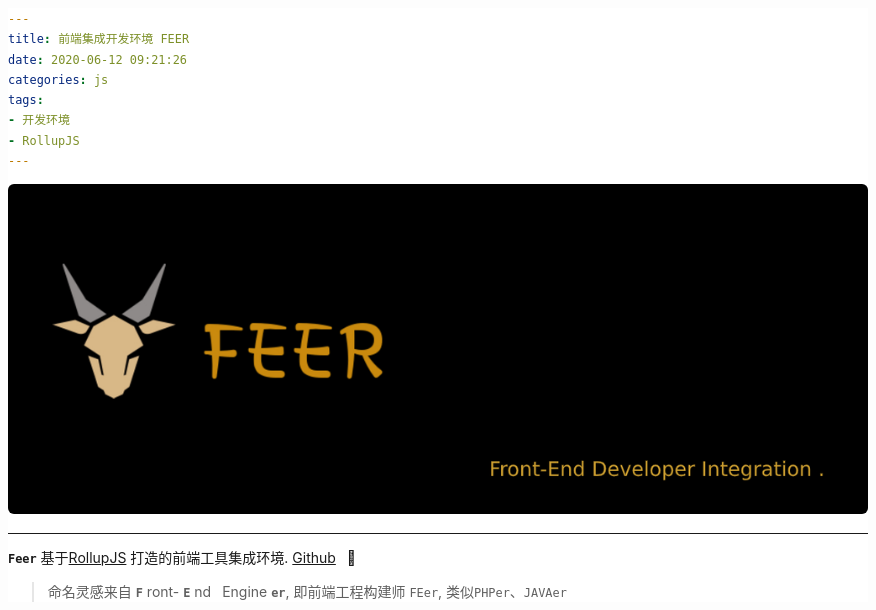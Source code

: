 ```yaml
---
title: 前端集成开发环境 FEER
date: 2020-06-12 09:21:26
categories: js
tags:
- 开发环境
- RollupJS
---
```


<style type="text/css">
    .br10{border-radius: 6px;}
</style>

<img class="br10 k-lazy" src="/2020/06/12/feer/f_02.jpg">




---


**`Feer`** 基于[RollupJS](https://www.rollupjs.com/) 打造的前端工具集成环境. [Github](https://github.com/consolejs/feer-cli) &ensp;🚀 

> 命名灵感来自 **`F`** ront- **`E`** nd&ensp; Engine **`er`**, 即前端工程构建师 `FEer`, 类似`PHPer`、`JAVAer` 


<p align='center'>